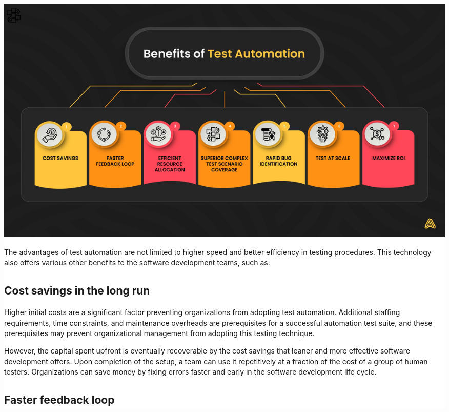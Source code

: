 ![](/assets/img/uploads/whatsapp-image-2024-09-24-at-15.20.15_960f20ea.jpg "Benefits of test automation")



The advantages of test automation are not limited to higher speed and better efficiency in testing procedures. This technology also offers various other benefits to the software development teams, such as:





## **Cost savings in the long run**





Higher initial costs are a significant factor preventing organizations from adopting test automation. Additional staffing requirements, time constraints, and maintenance overheads are prerequisites for a successful automation test suite, and these prerequisites may prevent organizational management from adopting this testing technique. 

However, the capital spent upfront is eventually recoverable by the cost savings that leaner and more effective software development offers. Upon completion of the setup, a team can use it repetitively at a fraction of the cost of a group of human testers. Organizations can save money by fixing errors faster and early in the software development life cycle. 





## **Faster feedback loop**

